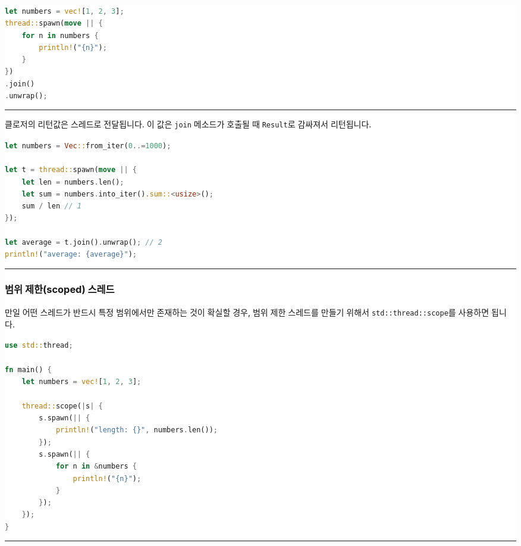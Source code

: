 ```rust
let numbers = vec![1, 2, 3];
thread::spawn(move || {
    for n in numbers {
        println!("{n}");
    }
})
.join()
.unwrap();
```

---

클로저의 리턴값은 스레드로 전달됩니다. 이 값은 `join` 메소드가 호출될 때 `Result`로 감싸져서 리턴됩니다.

```rust
let numbers = Vec::from_iter(0..=1000);

let t = thread::spawn(move || {
    let len = numbers.len();
    let sum = numbers.into_iter().sum::<usize>();
    sum / len // 1
});

let average = t.join().unwrap(); // 2
println!("average: {average}");
```

---

### 범위 제한(scoped) 스레드

만일 어떤 스레드가 반드시 특정 범위에서만 존재하는 것이 확실할 경우, 범위 제한 스레드를 만들기 위해서 `std::thread::scope`를 사용하면 됩니다.

```rust
use std::thread;

fn main() {
    let numbers = vec![1, 2, 3];

    thread::scope(|s| {
        s.spawn(|| {
            println!("length: {}", numbers.len());
        });
        s.spawn(|| {
            for n in &numbers {
                println!("{n}");
            }
        });
    });
}

```

---

